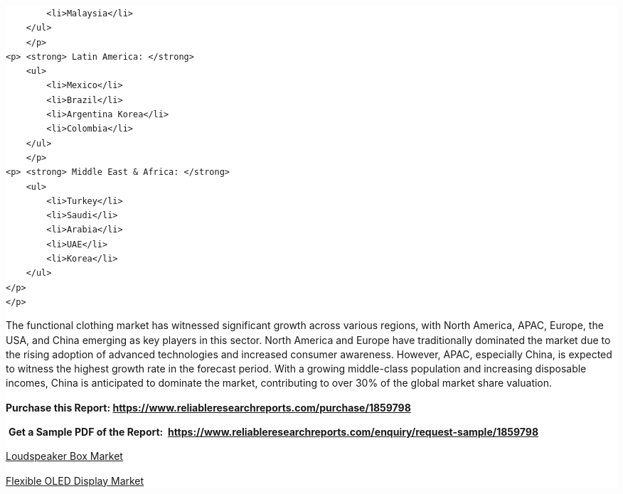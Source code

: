             <li>Malaysia</li>
        </ul>
        </p> 
    <p> <strong> Latin America: </strong>
        <ul>
            <li>Mexico</li>
            <li>Brazil</li>
            <li>Argentina Korea</li>
            <li>Colombia</li>
        </ul>
        </p> 
    <p> <strong> Middle East & Africa: </strong>
        <ul>
            <li>Turkey</li>
            <li>Saudi</li>
            <li>Arabia</li>
            <li>UAE</li>
            <li>Korea</li>
        </ul>
    </p>
    </p>
<p><p>The functional clothing market has witnessed significant growth across various regions, with North America, APAC, Europe, the USA, and China emerging as key players in this sector. North America and Europe have traditionally dominated the market due to the rising adoption of advanced technologies and increased consumer awareness. However, APAC, especially China, is expected to witness the highest growth rate in the forecast period. With a growing middle-class population and increasing disposable incomes, China is anticipated to dominate the market, contributing to over 30% of the global market share valuation.</p></p>
<p><strong>Purchase this Report: <a href="https://www.reliableresearchreports.com/purchase/1859798">https://www.reliableresearchreports.com/purchase/1859798</a></strong></p>
<p>&nbsp;<strong>Get a Sample PDF of the Report:&nbsp;&nbsp;<a href="https://www.reliableresearchreports.com/enquiry/request-sample/1859798">https://www.reliableresearchreports.com/enquiry/request-sample/1859798</a></strong></p>
<p><strong></strong></p>
<p><p><a href="https://github.com/amonskiyk/Market-Research-Report-List-1/blob/main/loudspeaker-box-market.md">Loudspeaker Box Market</a></p><p><a href="https://github.com/gaydyna/Market-Research-Report-List-1/blob/main/flexible-oled-display-market.md">Flexible OLED Display Market</a></p></p>